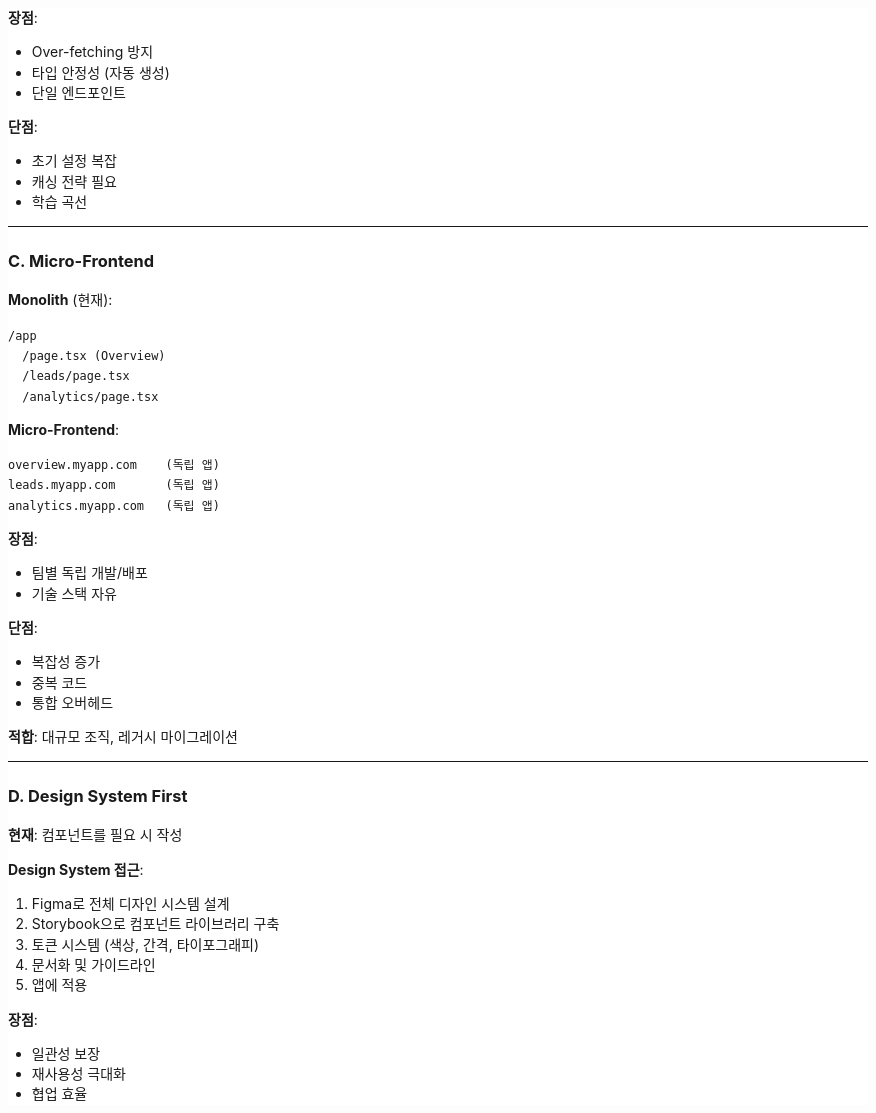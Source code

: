 **장점**:
- Over-fetching 방지
- 타입 안정성 (자동 생성)
- 단일 엔드포인트

**단점**:
- 초기 설정 복잡
- 캐싱 전략 필요
- 학습 곡선

---

### C. Micro-Frontend

**Monolith** (현재):
```
/app
  /page.tsx (Overview)
  /leads/page.tsx
  /analytics/page.tsx
```

**Micro-Frontend**:
```
overview.myapp.com    (독립 앱)
leads.myapp.com       (독립 앱)
analytics.myapp.com   (독립 앱)
```

**장점**:
- 팀별 독립 개발/배포
- 기술 스택 자유

**단점**:
- 복잡성 증가
- 중복 코드
- 통합 오버헤드

**적합**: 대규모 조직, 레거시 마이그레이션

---

### D. Design System First

**현재**: 컴포넌트를 필요 시 작성

**Design System 접근**:
1. Figma로 전체 디자인 시스템 설계
2. Storybook으로 컴포넌트 라이브러리 구축
3. 토큰 시스템 (색상, 간격, 타이포그래피)
4. 문서화 및 가이드라인
5. 앱에 적용

**장점**:
- 일관성 보장
- 재사용성 극대화
- 협업 효율
